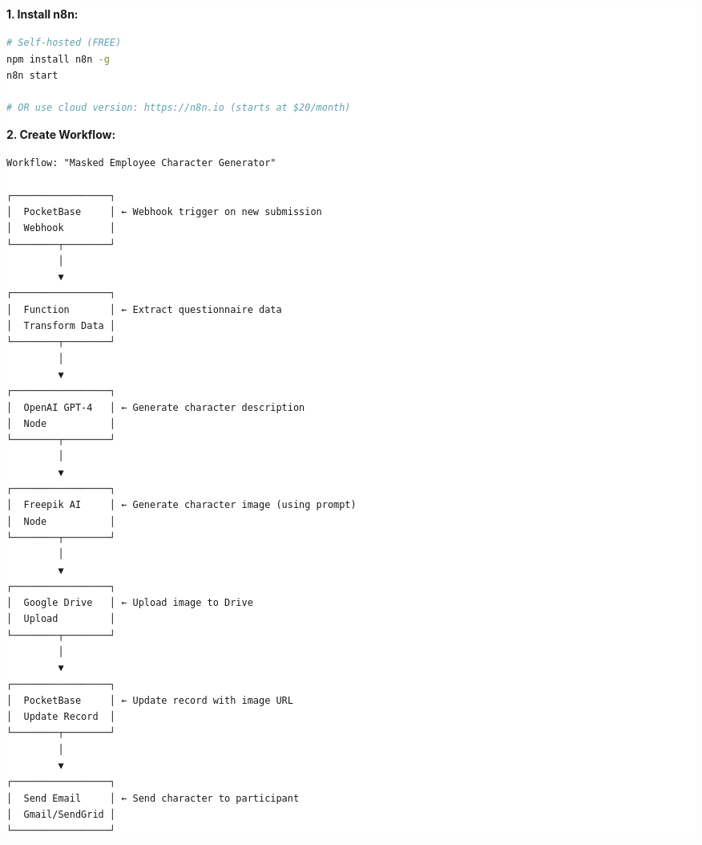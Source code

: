 **1. Install n8n:**
```bash
# Self-hosted (FREE)
npm install n8n -g
n8n start

# OR use cloud version: https://n8n.io (starts at $20/month)
```

**2. Create Workflow:**
```
Workflow: "Masked Employee Character Generator"

┌─────────────────┐
│  PocketBase     │ ← Webhook trigger on new submission
│  Webhook        │
└────────┬────────┘
         │
         ▼
┌─────────────────┐
│  Function       │ ← Extract questionnaire data
│  Transform Data │
└────────┬────────┘
         │
         ▼
┌─────────────────┐
│  OpenAI GPT-4   │ ← Generate character description
│  Node           │
└────────┬────────┘
         │
         ▼
┌─────────────────┐
│  Freepik AI     │ ← Generate character image (using prompt)
│  Node           │
└────────┬────────┘
         │
         ▼
┌─────────────────┐
│  Google Drive   │ ← Upload image to Drive
│  Upload         │
└────────┬────────┘
         │
         ▼
┌─────────────────┐
│  PocketBase     │ ← Update record with image URL
│  Update Record  │
└────────┬────────┘
         │
         ▼
┌─────────────────┐
│  Send Email     │ ← Send character to participant
│  Gmail/SendGrid │
└─────────────────┘
```
